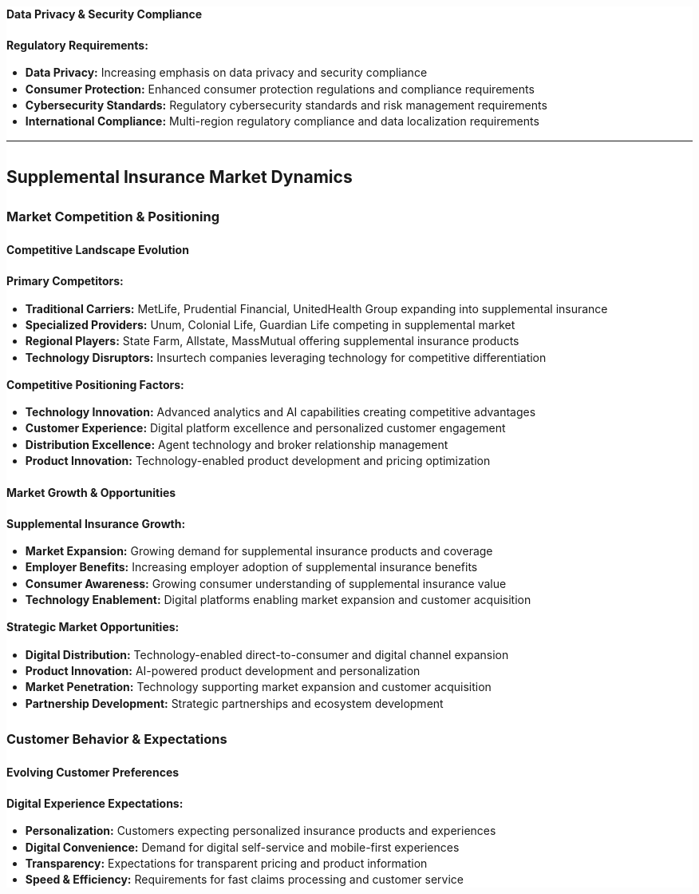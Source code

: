 #### Data Privacy & Security Compliance
**Regulatory Requirements:**
- **Data Privacy:** Increasing emphasis on data privacy and security compliance
- **Consumer Protection:** Enhanced consumer protection regulations and compliance requirements
- **Cybersecurity Standards:** Regulatory cybersecurity standards and risk management requirements
- **International Compliance:** Multi-region regulatory compliance and data localization requirements

---

## Supplemental Insurance Market Dynamics

### Market Competition & Positioning

#### Competitive Landscape Evolution
**Primary Competitors:**
- **Traditional Carriers:** MetLife, Prudential Financial, UnitedHealth Group expanding into supplemental insurance
- **Specialized Providers:** Unum, Colonial Life, Guardian Life competing in supplemental market
- **Regional Players:** State Farm, Allstate, MassMutual offering supplemental insurance products
- **Technology Disruptors:** Insurtech companies leveraging technology for competitive differentiation

**Competitive Positioning Factors:**
- **Technology Innovation:** Advanced analytics and AI capabilities creating competitive advantages
- **Customer Experience:** Digital platform excellence and personalized customer engagement
- **Distribution Excellence:** Agent technology and broker relationship management
- **Product Innovation:** Technology-enabled product development and pricing optimization

#### Market Growth & Opportunities
**Supplemental Insurance Growth:**
- **Market Expansion:** Growing demand for supplemental insurance products and coverage
- **Employer Benefits:** Increasing employer adoption of supplemental insurance benefits
- **Consumer Awareness:** Growing consumer understanding of supplemental insurance value
- **Technology Enablement:** Digital platforms enabling market expansion and customer acquisition

**Strategic Market Opportunities:**
- **Digital Distribution:** Technology-enabled direct-to-consumer and digital channel expansion
- **Product Innovation:** AI-powered product development and personalization
- **Market Penetration:** Technology supporting market expansion and customer acquisition
- **Partnership Development:** Strategic partnerships and ecosystem development

### Customer Behavior & Expectations

#### Evolving Customer Preferences
**Digital Experience Expectations:**
- **Personalization:** Customers expecting personalized insurance products and experiences
- **Digital Convenience:** Demand for digital self-service and mobile-first experiences
- **Transparency:** Expectations for transparent pricing and product information
- **Speed & Efficiency:** Requirements for fast claims processing and customer service
